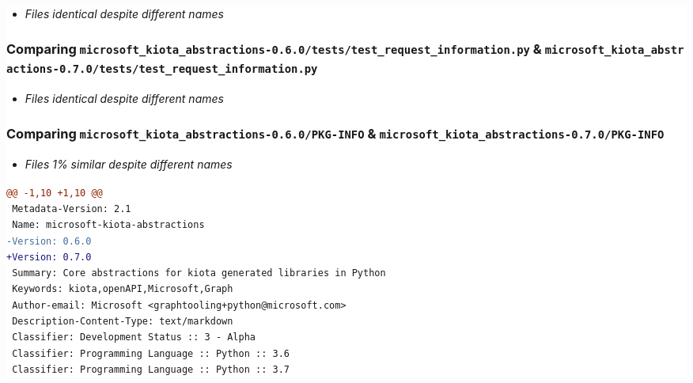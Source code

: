  * *Files identical despite different names*

### Comparing `microsoft_kiota_abstractions-0.6.0/tests/test_request_information.py` & `microsoft_kiota_abstractions-0.7.0/tests/test_request_information.py`

 * *Files identical despite different names*

### Comparing `microsoft_kiota_abstractions-0.6.0/PKG-INFO` & `microsoft_kiota_abstractions-0.7.0/PKG-INFO`

 * *Files 1% similar despite different names*

```diff
@@ -1,10 +1,10 @@
 Metadata-Version: 2.1
 Name: microsoft-kiota-abstractions
-Version: 0.6.0
+Version: 0.7.0
 Summary: Core abstractions for kiota generated libraries in Python
 Keywords: kiota,openAPI,Microsoft,Graph
 Author-email: Microsoft <graphtooling+python@microsoft.com>
 Description-Content-Type: text/markdown
 Classifier: Development Status :: 3 - Alpha
 Classifier: Programming Language :: Python :: 3.6
 Classifier: Programming Language :: Python :: 3.7
```


